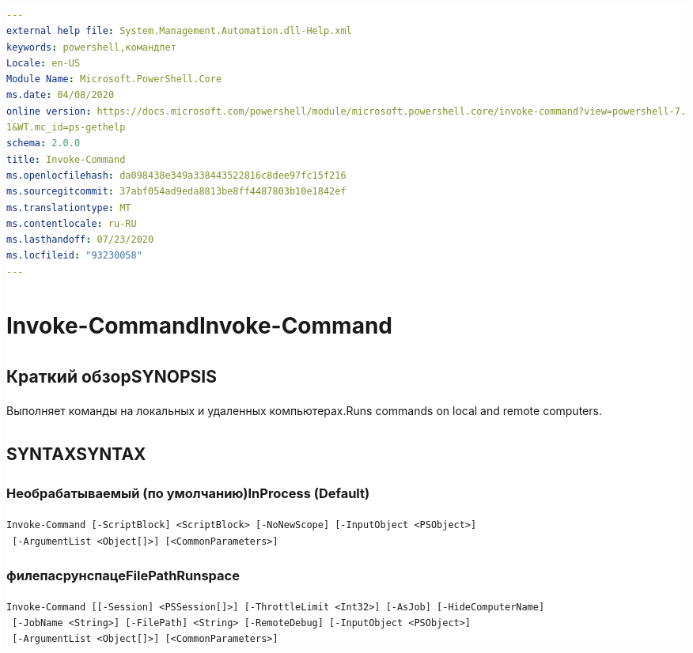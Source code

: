 ```yaml
---
external help file: System.Management.Automation.dll-Help.xml
keywords: powershell,командлет
Locale: en-US
Module Name: Microsoft.PowerShell.Core
ms.date: 04/08/2020
online version: https://docs.microsoft.com/powershell/module/microsoft.powershell.core/invoke-command?view=powershell-7.1&WT.mc_id=ps-gethelp
schema: 2.0.0
title: Invoke-Command
ms.openlocfilehash: da098438e349a338443522816c8dee97fc15f216
ms.sourcegitcommit: 37abf054ad9eda8813be8ff4487803b10e1842ef
ms.translationtype: MT
ms.contentlocale: ru-RU
ms.lasthandoff: 07/23/2020
ms.locfileid: "93230058"
---
```

# <span data-ttu-id="1ecb2-103">Invoke-Command</span><span class="sxs-lookup"><span data-stu-id="1ecb2-103">Invoke-Command</span></span>

## <span data-ttu-id="1ecb2-104">Краткий обзор</span><span class="sxs-lookup"><span data-stu-id="1ecb2-104">SYNOPSIS</span></span>
<span data-ttu-id="1ecb2-105">Выполняет команды на локальных и удаленных компьютерах.</span><span class="sxs-lookup"><span data-stu-id="1ecb2-105">Runs commands on local and remote computers.</span></span>

## <span data-ttu-id="1ecb2-106">SYNTAX</span><span class="sxs-lookup"><span data-stu-id="1ecb2-106">SYNTAX</span></span>

### <span data-ttu-id="1ecb2-107">Необрабатываемый (по умолчанию)</span><span class="sxs-lookup"><span data-stu-id="1ecb2-107">InProcess (Default)</span></span>

```
Invoke-Command [-ScriptBlock] <ScriptBlock> [-NoNewScope] [-InputObject <PSObject>]
 [-ArgumentList <Object[]>] [<CommonParameters>]
```

### <span data-ttu-id="1ecb2-108">филепасрунспаце</span><span class="sxs-lookup"><span data-stu-id="1ecb2-108">FilePathRunspace</span></span>

```
Invoke-Command [[-Session] <PSSession[]>] [-ThrottleLimit <Int32>] [-AsJob] [-HideComputerName]
 [-JobName <String>] [-FilePath] <String> [-RemoteDebug] [-InputObject <PSObject>]
 [-ArgumentList <Object[]>] [<CommonParameters>]
```
